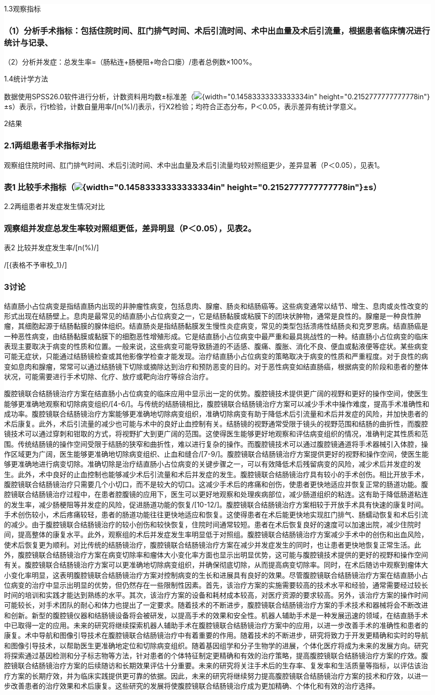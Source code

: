 1.3观察指标

### （1）分析手术指标：包括住院时间、肛门排气时间、术后引流时间、术中出血量及术后引流量，根据患者临床情况进行统计与记录、

（2）分析并发症：总发生率=（肠粘连+肠梗阻+吻合口瘘）/患者总例数×100%。

1.4统计学方法

数据使用SPSS26.0软件进行分析，计数资料用均数±标准差（![](C:/Users/6seve/OneDrive/CodeLib/AiReview/hide_file/中间文件/（重复研究杨智涵养生大世界24年腹腔镜联合结肠镜治疗方案对结直肠小占位病变的临床价值(1)/（重复研究杨智涵养生大世界24年腹腔镜联合结肠镜治疗方案对结直肠小占位病变的临床价值(1)_转为md__media/media/image1.wmf){width="0.14583333333333334in"
height="0.2152777777777778in"}±s）表示，行t检验，计数自量用率/[n(%)/]表示，行X2检验；均符合正态分布，P＜0.05，表示差异有统计学意义。

2结果

### 2.1两组患者手术指标对比

观察组住院时间、肛门排气时间、术后引流时间、术中出血量及术后引流量均较对照组更少，差异显著（P＜0.05），见表1。

### 表1 比较手术指标（![](C:/Users/6seve/OneDrive/CodeLib/AiReview/hide_file/中间文件/（重复研究杨智涵养生大世界24年腹腔镜联合结肠镜治疗方案对结直肠小占位病变的临床价值(1)/（重复研究杨智涵养生大世界24年腹腔镜联合结肠镜治疗方案对结直肠小占位病变的临床价值(1)_转为md__media/media/image1.wmf){width="0.14583333333333334in" height="0.2152777777777778in"}±s）

2.2两组患者并发症发生情况对比

### 观察组并发症总发生率较对照组更低，差异明显（P＜0.05），见表2。

表2 比较并发症发生率/[n(%)/]

/[{表格不予审校_1}/]

### 3讨论

结直肠小占位病变是指结直肠内出现的非肿瘤性病变，包括息肉、腺瘤、肠炎和结肠癌等。这些病变通常以结节、增生、息肉或炎性改变的形式出现在结肠壁上。息肉是最常见的结直肠小占位病变之一，它是结肠黏膜或粘膜下的团块状肿物，通常是良性的。腺瘤是一种良性肿瘤，其细胞起源于结肠黏膜的腺体组织。结直肠炎是指结肠黏膜发生慢性炎症病变，常见的类型包括溃疡性结肠炎和克罗恩病。结直肠癌是一种恶性病变，由结肠黏膜或黏膜下的细胞恶性增殖形成。它是结直肠小占位病变中最严重和最具挑战性的一种。结直肠小占位病变的临床表现主要取决于病变的性质和位置。一般来说，这些病变可能导致肠道的不适感、腹痛、腹胀、消化不良、便血或黏液便等症状。某些病变可能无症状，只能通过结肠镜检查或其他影像学检查才能发现。治疗结直肠小占位病变的策略取决于病变的性质和严重程度。对于良性的病变如息肉和腺瘤，常常可以通过结肠镜下切除或摘除达到治疗和预防恶变的目的。对于恶性病变如结直肠癌，根据病变的阶段和患者的整体状况，可能需要进行手术切除、化疗、放疗或靶向治疗等综合治疗。

腹腔镜联合结肠镜治疗方案在结直肠小占位病变的临床应用中显示出一定的优势。腹腔镜技术提供更广阔的视野和更好的操作空间，使医生能够更准确地观察和切除病变组织/[4-6/]。与传统的结肠镜相比，腹腔镜联合结肠镜治疗方案可以减少手术中操作难度，提高手术准确性和成功率。腹腔镜联合结肠镜治疗方案能够更准确地切除病变组织，准确切除病变有助于降低术后引流量和术后并发症的风险，并加快患者的术后康复。此外，术后引流量的减少也可能与术中的良好止血控制有关。结肠镜的视野通常受限于镜头的视野范围和结肠的曲折性，而腹腔镜技术可以通过穿刺和钳取的方式，将视野扩大到更广阔的范围。这使得医生能够更好地观察和评估病变组织的情况，准确判定其性质和范围。传统结肠镜的操作空间受限于结肠的狭窄和曲折性，难以进行复杂的操作。而腹腔镜技术可以通过腹腔镜通道将手术器械引入体腔，操作区域更为广阔，医生能够更准确地切除病变组织、止血和缝合/[7-9/]。腹腔镜联合结肠镜治疗方案提供更好的视野和操作空间，使医生能够更准确地进行病变切除。准确切除是治疗结直肠小占位病变的关键步骤之一，可以有效降低术后残留病变的风险，减少术后并发症的发生。此外，术中良好的止血控制也能够减少术后引流量和术后并发症的发生。腹腔镜联合结肠镜治疗具有较小的手术创伤。相比开放手术，腹腔镜联合结肠镜治疗只需要几个小切口，而不是较大的切口。这减少手术后的疼痛和创伤，使患者更快地适应并恢复正常的肠道功能。腹腔镜联合结肠镜治疗过程中，在患者腔腹镜的应用下，医生可以更好地观察和处理疾病部位，减少肠道组织的粘连。这有助于降低肠道粘连的发生率，减少肠梗阻等并发症的风险，促进肠道功能的恢复/[10-12/]。腹腔镜联合结肠镜治疗方案相较于开放手术具有快速的康复时间。手术创伤较小，术后疼痛较轻，患者的肠道功能往往更快地适应和恢复。这使得患者在术后能更快地实现肛门排气、肠蠕动恢复和术后引流的减少。由于腹腔镜联合结肠镜治疗的较小创伤和较快恢复，住院时间通常较短。患者在术后恢复良好的速度可以加速出院，减少住院时间，提高整体的康复水平。此外，观察组的术后并发症发生率明显低于对照组。腹腔镜联合结肠镜治疗方案减少手术中的创伤和出血风险，使术后恢复更为顺利。对比传统的结肠镜治疗，腹腔镜联合结肠镜治疗方案在减少并发症发生的同时，也让患者更快地恢复正常生活。此外，腹腔镜联合结肠镜治疗方案在病变切除率和瘤体大小变化率方面也显示出明显优势，这可能与腹腔镜技术提供的更好的视野和操作空间有关。腹腔镜联合结肠镜治疗方案可以更准确地切除病变组织，并确保彻底切除，从而提高病变切除率。同时，在术后随访中观察到瘤体大小变化率明显，这表明腹腔镜联合结肠镜治疗方案对控制病变的生长和进展具有良好的效果。尽管腹腔镜联合结肠镜治疗方案在结直肠小占位病变的治疗中显示出明显的优势，但仍然存在一些限制性因素。首先，该治疗方案的实施需要较高的技术水平和经验，通常需要经过较长时间的培训和实践才能达到熟练的水平。其次，该治疗方案的设备和耗材成本较高，对医疗资源的要求较高。另外，该治疗方案的操作时间可能较长，对手术团队的耐心和体力也提出了一定要求。随着技术的不断进步，腹腔镜联合结肠镜治疗方案的手术技术和器械将会不断改进和创新。新型的腹腔镜仪器和结肠镜设备将会被研发，以提高手术的效果和安全性。机器人辅助手术是一种发展迅速的领域，在结直肠手术中已取得一定的应用。未来的研究将继续探索机器人辅助手术在腹腔镜联合结肠镜治疗方案中的应用，以进一步改善手术的准确性和患者的康复。术中导航和图像引导技术在腹腔镜联合结肠镜治疗中有着重要的作用。随着技术的不断进步，研究将致力于开发更精确和实时的导航和图像引导技术，以帮助医生更准确地定位和切除病变组织。随着基因组学和分子生物学的进展，个体化医疗将成为未来的发展方向。研究将探索通过基因检测和分子标志物等方法，针对患者的个体特征制定更精确和有效的治疗策略，提高腹腔镜联合结肠镜治疗方案的疗效。腹腔镜联合结肠镜治疗方案的后续随访和长期效果评估十分重要。未来的研究将关注手术后的生存率、复发率和生活质量等指标，以评估该治疗方案的长期疗效，并为临床实践提供更可靠的依据。因此，未来的研究将继续努力提高腹腔镜联合结肠镜治疗方案的技术和疗效，以进一步改善患者的治疗效果和术后康复。这些研究的发展将使腹腔镜联合结肠镜治疗成为更加精确、个体化和有效的治疗选择。
